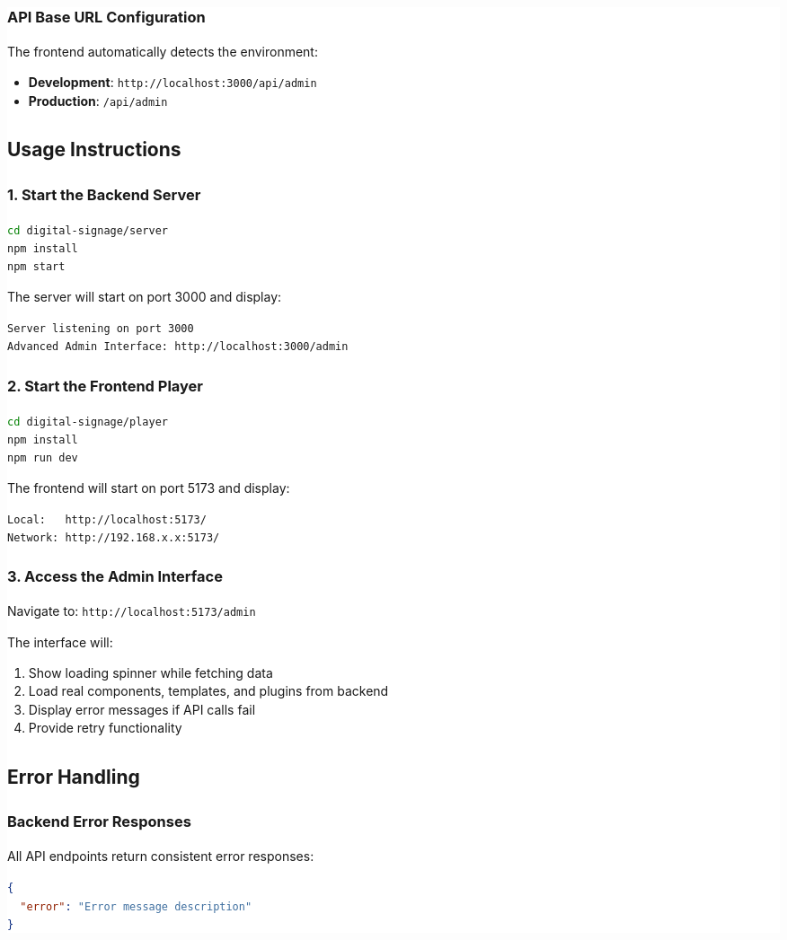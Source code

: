### API Base URL Configuration

The frontend automatically detects the environment:
- **Development**: `http://localhost:3000/api/admin`
- **Production**: `/api/admin`

## Usage Instructions

### 1. Start the Backend Server

```bash
cd digital-signage/server
npm install
npm start
```

The server will start on port 3000 and display:
```
Server listening on port 3000
Advanced Admin Interface: http://localhost:3000/admin
```

### 2. Start the Frontend Player

```bash
cd digital-signage/player
npm install
npm run dev
```

The frontend will start on port 5173 and display:
```
Local:   http://localhost:5173/
Network: http://192.168.x.x:5173/
```

### 3. Access the Admin Interface

Navigate to: `http://localhost:5173/admin`

The interface will:
1. Show loading spinner while fetching data
2. Load real components, templates, and plugins from backend
3. Display error messages if API calls fail
4. Provide retry functionality

## Error Handling

### Backend Error Responses

All API endpoints return consistent error responses:

```json
{
  "error": "Error message description"
}
```
